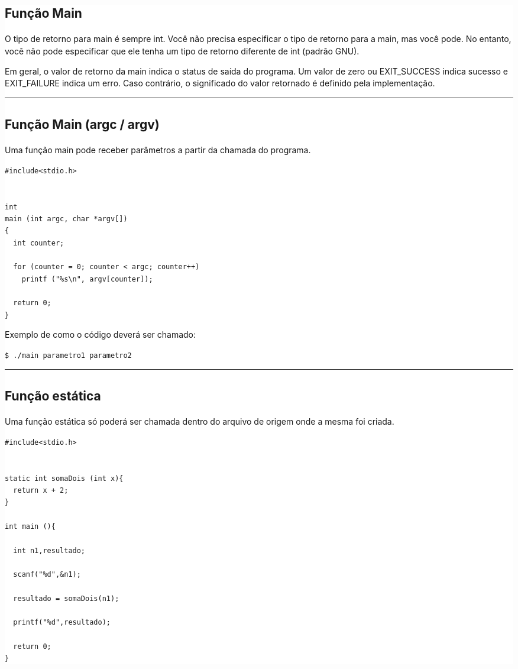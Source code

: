 ## Função Main

O tipo de retorno para main é sempre int. Você não precisa especificar o tipo de retorno para a main, mas você pode. No entanto, você não pode especificar que ele tenha um tipo de retorno diferente de int (padrão GNU).

Em geral, o valor de retorno da main indica o status de saída do programa.
Um valor de zero ou EXIT_SUCCESS indica sucesso e EXIT_FAILURE indica um erro.
Caso contrário, o significado do valor retornado é definido pela implementação.


----

## Função Main (argc / argv)

Uma função main pode receber parâmetros a partir da chamada do programa.

```
#include<stdio.h>


int
main (int argc, char *argv[])
{
  int counter;

  for (counter = 0; counter < argc; counter++)
    printf ("%s\n", argv[counter]);

  return 0;
}

```
Exemplo de como o código deverá ser chamado:

```
$ ./main parametro1 parametro2

```


----

## Função estática

Uma função estática só poderá ser chamada dentro do arquivo de origem onde a mesma foi criada.

```
#include<stdio.h>


static int somaDois (int x){
  return x + 2;
}

int main (){

  int n1,resultado;

  scanf("%d",&n1);

  resultado = somaDois(n1);

  printf("%d",resultado);

  return 0;
}
```